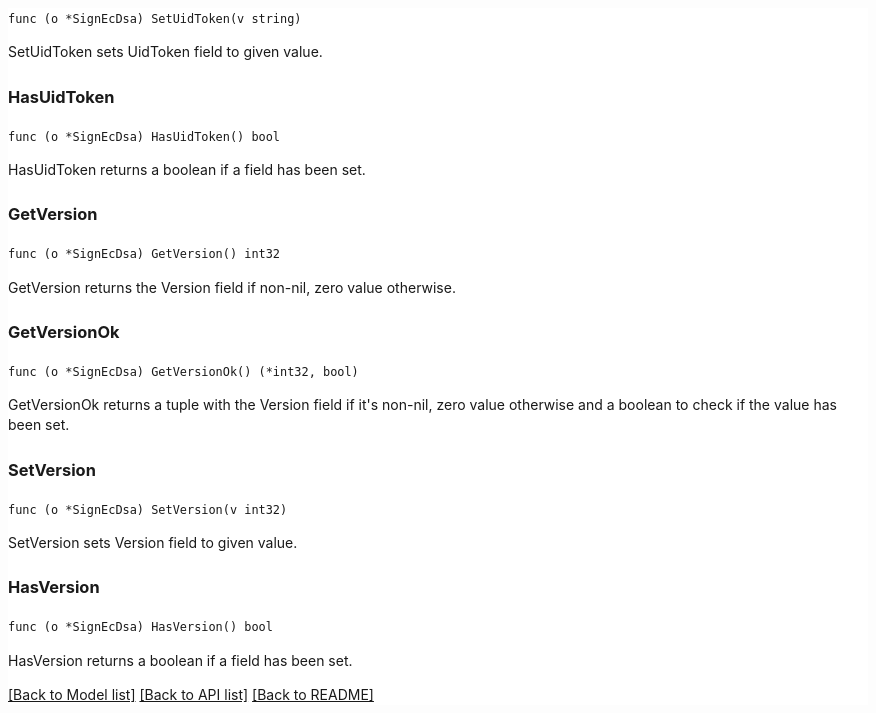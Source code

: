 `func (o *SignEcDsa) SetUidToken(v string)`

SetUidToken sets UidToken field to given value.

### HasUidToken

`func (o *SignEcDsa) HasUidToken() bool`

HasUidToken returns a boolean if a field has been set.

### GetVersion

`func (o *SignEcDsa) GetVersion() int32`

GetVersion returns the Version field if non-nil, zero value otherwise.

### GetVersionOk

`func (o *SignEcDsa) GetVersionOk() (*int32, bool)`

GetVersionOk returns a tuple with the Version field if it's non-nil, zero value otherwise
and a boolean to check if the value has been set.

### SetVersion

`func (o *SignEcDsa) SetVersion(v int32)`

SetVersion sets Version field to given value.

### HasVersion

`func (o *SignEcDsa) HasVersion() bool`

HasVersion returns a boolean if a field has been set.


[[Back to Model list]](../README.md#documentation-for-models) [[Back to API list]](../README.md#documentation-for-api-endpoints) [[Back to README]](../README.md)


